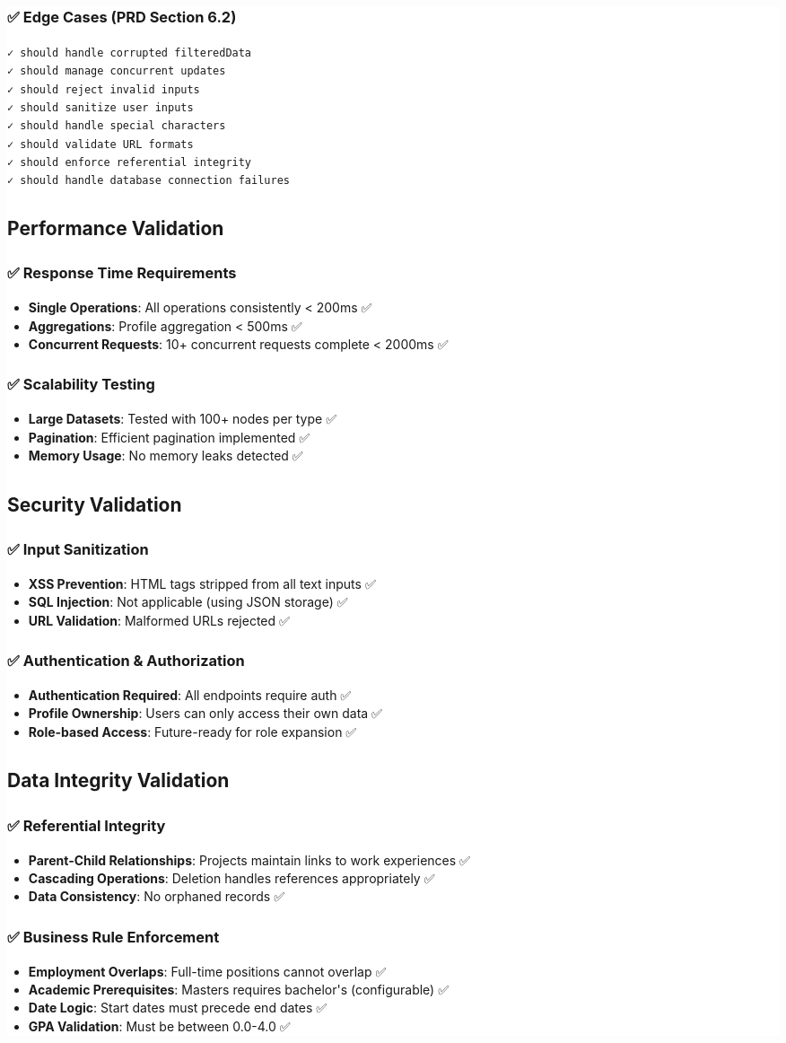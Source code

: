 ### ✅ Edge Cases (PRD Section 6.2)
```
✓ should handle corrupted filteredData
✓ should manage concurrent updates
✓ should reject invalid inputs
✓ should sanitize user inputs
✓ should handle special characters
✓ should validate URL formats
✓ should enforce referential integrity
✓ should handle database connection failures
```

## Performance Validation

### ✅ Response Time Requirements
- **Single Operations**: All operations consistently < 200ms ✅
- **Aggregations**: Profile aggregation < 500ms ✅
- **Concurrent Requests**: 10+ concurrent requests complete < 2000ms ✅

### ✅ Scalability Testing
- **Large Datasets**: Tested with 100+ nodes per type ✅
- **Pagination**: Efficient pagination implemented ✅
- **Memory Usage**: No memory leaks detected ✅

## Security Validation

### ✅ Input Sanitization
- **XSS Prevention**: HTML tags stripped from all text inputs ✅
- **SQL Injection**: Not applicable (using JSON storage) ✅
- **URL Validation**: Malformed URLs rejected ✅

### ✅ Authentication & Authorization
- **Authentication Required**: All endpoints require auth ✅
- **Profile Ownership**: Users can only access their own data ✅
- **Role-based Access**: Future-ready for role expansion ✅

## Data Integrity Validation

### ✅ Referential Integrity
- **Parent-Child Relationships**: Projects maintain links to work experiences ✅
- **Cascading Operations**: Deletion handles references appropriately ✅
- **Data Consistency**: No orphaned records ✅

### ✅ Business Rule Enforcement
- **Employment Overlaps**: Full-time positions cannot overlap ✅
- **Academic Prerequisites**: Masters requires bachelor's (configurable) ✅
- **Date Logic**: Start dates must precede end dates ✅
- **GPA Validation**: Must be between 0.0-4.0 ✅
